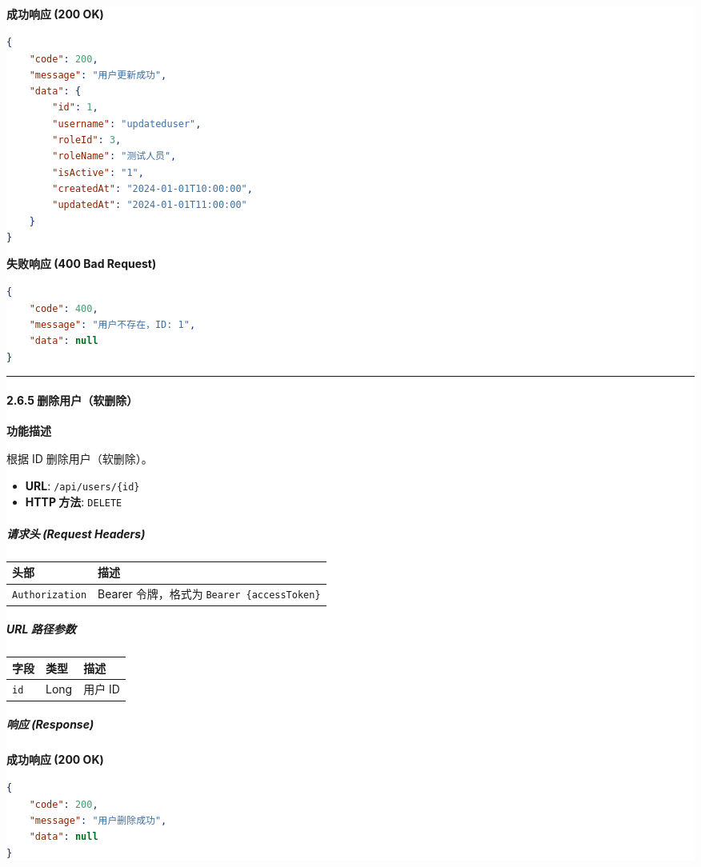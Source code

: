 **成功响应 (200 OK)**

```json
{
	"code": 200,
	"message": "用户更新成功",
	"data": {
		"id": 1,
		"username": "updateduser",
		"roleId": 3,
		"roleName": "测试人员",
		"isActive": "1",
		"createdAt": "2024-01-01T10:00:00",
		"updatedAt": "2024-01-01T11:00:00"
	}
}
```

**失败响应 (400 Bad Request)**

```json
{
	"code": 400,
	"message": "用户不存在，ID: 1",
	"data": null
}
```

---

#### 2.6.5 删除用户（软删除）

**功能描述**

根据 ID 删除用户（软删除）。

- **URL**: `/api/users/{id}`
- **HTTP 方法**: `DELETE`

##### 请求头 (Request Headers)

| 头部            | 描述                                       |
| :-------------- | :----------------------------------------- |
| `Authorization` | Bearer 令牌，格式为 `Bearer {accessToken}` |

##### URL 路径参数

| 字段 | 类型 | 描述    |
| :--- | :--- | :------ |
| `id` | Long | 用户 ID |

##### 响应 (Response)

**成功响应 (200 OK)**

```json
{
	"code": 200,
	"message": "用户删除成功",
	"data": null
}
```

